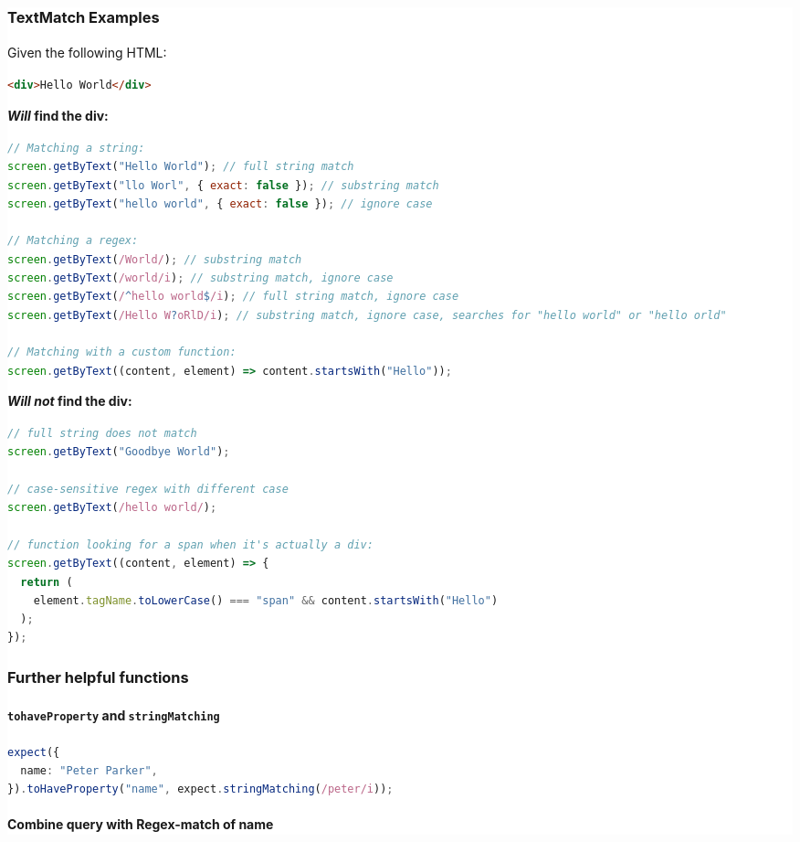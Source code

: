 ### TextMatch Examples

Given the following HTML:

```html
<div>Hello World</div>
```

**_Will_ find the div:**

```javascript
// Matching a string:
screen.getByText("Hello World"); // full string match
screen.getByText("llo Worl", { exact: false }); // substring match
screen.getByText("hello world", { exact: false }); // ignore case

// Matching a regex:
screen.getByText(/World/); // substring match
screen.getByText(/world/i); // substring match, ignore case
screen.getByText(/^hello world$/i); // full string match, ignore case
screen.getByText(/Hello W?oRlD/i); // substring match, ignore case, searches for "hello world" or "hello orld"

// Matching with a custom function:
screen.getByText((content, element) => content.startsWith("Hello"));
```

**_Will not_ find the div:**

```javascript
// full string does not match
screen.getByText("Goodbye World");

// case-sensitive regex with different case
screen.getByText(/hello world/);

// function looking for a span when it's actually a div:
screen.getByText((content, element) => {
  return (
    element.tagName.toLowerCase() === "span" && content.startsWith("Hello")
  );
});
```

### Further helpful functions

#### `tohaveProperty` and `stringMatching`

```ts
expect({
  name: "Peter Parker",
}).toHaveProperty("name", expect.stringMatching(/peter/i));
```

#### Combine query with Regex-match of name
